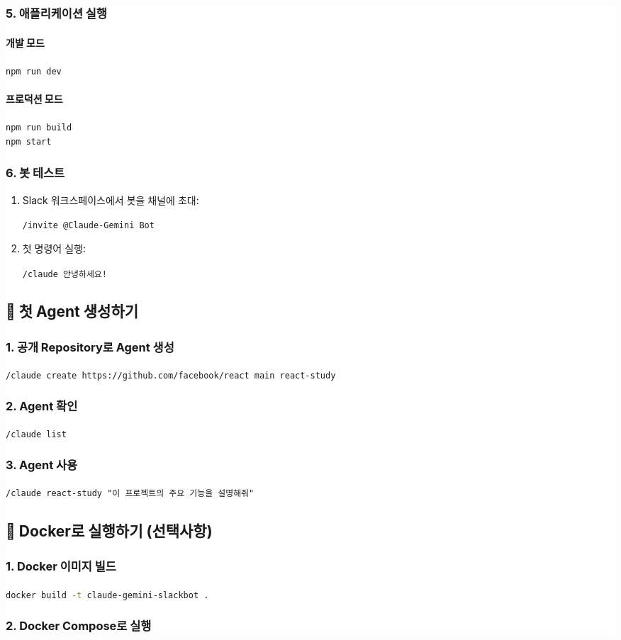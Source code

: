 ### 5. 애플리케이션 실행

#### 개발 모드
```bash
npm run dev
```

#### 프로덕션 모드
```bash
npm run build
npm start
```

### 6. 봇 테스트

1. Slack 워크스페이스에서 봇을 채널에 초대:
   ```
   /invite @Claude-Gemini Bot
   ```

2. 첫 명령어 실행:
   ```
   /claude 안녕하세요!
   ```

## 🎯 첫 Agent 생성하기

### 1. 공개 Repository로 Agent 생성

```
/claude create https://github.com/facebook/react main react-study
```

### 2. Agent 확인

```
/claude list
```

### 3. Agent 사용

```
/claude react-study "이 프로젝트의 주요 기능을 설명해줘"
```

## 🐳 Docker로 실행하기 (선택사항)

### 1. Docker 이미지 빌드

```bash
docker build -t claude-gemini-slackbot .
```

### 2. Docker Compose로 실행
